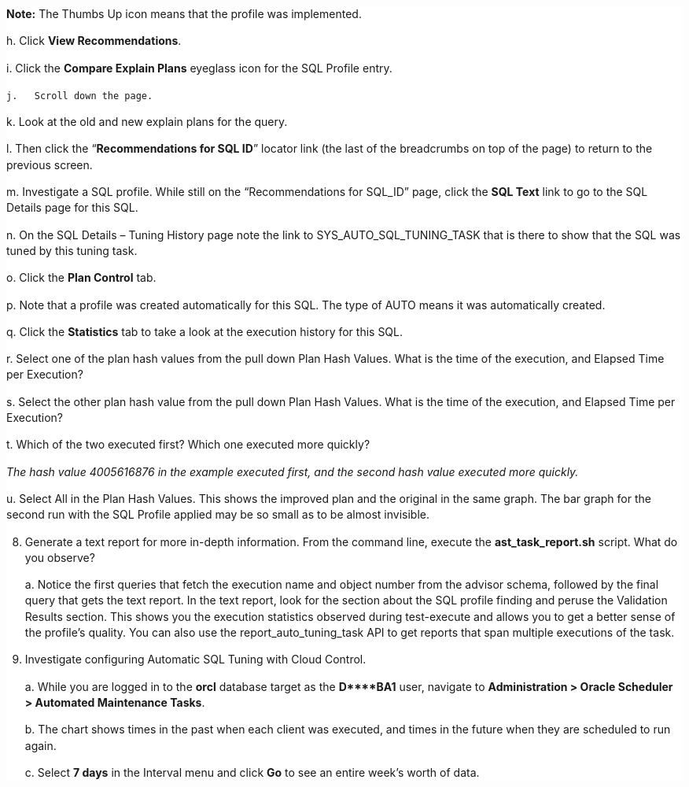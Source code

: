    **Note:** The Thumbs Up icon means that the profile was implemented.

   h.  Click **View Recommendations**.

   i.   Click the **Compare Explain Plans** eyeglass icon for the SQL Profile entry.

    j.   Scroll down the page.

   k.  Look at the old and new explain plans for the query.

   l.   Then click the “**Recommendations for SQL ID**” locator link (the last of the breadcrumbs on top of the page) to return to the previous screen.

   m.  Investigate a SQL profile. While still on the “Recommendations for SQL_ID” page, click the **SQL Text** link to go to the SQL Details page for this SQL.

   n.  On the SQL Details – Tuning History page note the link to SYS_AUTO_SQL_TUNING_TASK that is there to show that the SQL was tuned by this tuning task.

   o.  Click the **Plan Control** tab.

   p.  Note that a profile was created automatically for this SQL. The type of AUTO means it was automatically created.

   q.  Click the **Statistics** tab to take a look at the execution history for this SQL.

   r.   Select one of the plan hash values from the pull down Plan Hash Values. What is the time of the execution, and Elapsed Time per Execution?

   s.  Select the other plan hash value from the pull down Plan Hash Values. What is the time of the execution, and Elapsed Time per Execution?

   t.   Which of the two executed first? Which one executed more quickly?

   *The hash value 4005616876 in the example executed first, and the second hash value executed more quickly.*

   u.  Select All in the Plan Hash Values. This shows the improved plan and the original in the same graph. The bar graph for the second run with the SQL Profile applied may be so small as to be almost invisible.

8. Generate a text report for more in-depth information. From the command line, execute the **ast_task_report.sh** script. What do you observe?

   a.  Notice the first queries that fetch the execution name and object number from the advisor schema, followed by the final query that gets the text report. In the text report, look for the section about the SQL profile finding and peruse the Validation Results section. This shows you the execution statistics observed during test-execute and allows you to get a better sense of the profile’s quality. You can also use the report_auto_tuning_task API to get reports that span multiple executions of the task.

9. Investigate configuring Automatic SQL Tuning with Cloud Control.

   a.  While you are logged in to the **orcl** database target as the **D****BA1** user, navigate to **Administration > Oracle Scheduler > Automated Maintenance Tasks**.

   b.  The chart shows times in the past when each client was executed, and times in the future when they are scheduled to run again.

   c.  Select **7 days** in the Interval menu and click **Go** to see an entire week’s worth of data.
